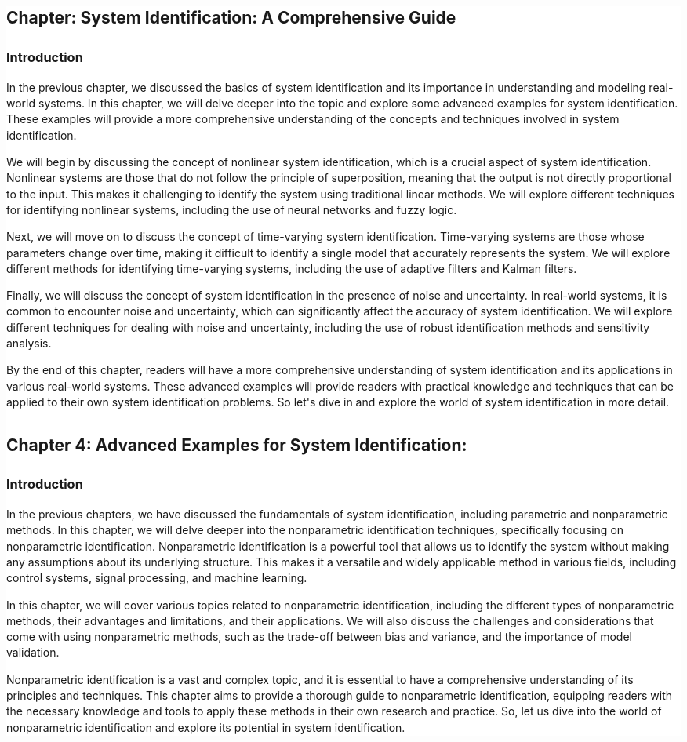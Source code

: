 
## Chapter: System Identification: A Comprehensive Guide

### Introduction

In the previous chapter, we discussed the basics of system identification and its importance in understanding and modeling real-world systems. In this chapter, we will delve deeper into the topic and explore some advanced examples for system identification. These examples will provide a more comprehensive understanding of the concepts and techniques involved in system identification.

We will begin by discussing the concept of nonlinear system identification, which is a crucial aspect of system identification. Nonlinear systems are those that do not follow the principle of superposition, meaning that the output is not directly proportional to the input. This makes it challenging to identify the system using traditional linear methods. We will explore different techniques for identifying nonlinear systems, including the use of neural networks and fuzzy logic.

Next, we will move on to discuss the concept of time-varying system identification. Time-varying systems are those whose parameters change over time, making it difficult to identify a single model that accurately represents the system. We will explore different methods for identifying time-varying systems, including the use of adaptive filters and Kalman filters.

Finally, we will discuss the concept of system identification in the presence of noise and uncertainty. In real-world systems, it is common to encounter noise and uncertainty, which can significantly affect the accuracy of system identification. We will explore different techniques for dealing with noise and uncertainty, including the use of robust identification methods and sensitivity analysis.

By the end of this chapter, readers will have a more comprehensive understanding of system identification and its applications in various real-world systems. These advanced examples will provide readers with practical knowledge and techniques that can be applied to their own system identification problems. So let's dive in and explore the world of system identification in more detail.


## Chapter 4: Advanced Examples for System Identification:




### Introduction

In the previous chapters, we have discussed the fundamentals of system identification, including parametric and nonparametric methods. In this chapter, we will delve deeper into the nonparametric identification techniques, specifically focusing on nonparametric identification. Nonparametric identification is a powerful tool that allows us to identify the system without making any assumptions about its underlying structure. This makes it a versatile and widely applicable method in various fields, including control systems, signal processing, and machine learning.

In this chapter, we will cover various topics related to nonparametric identification, including the different types of nonparametric methods, their advantages and limitations, and their applications. We will also discuss the challenges and considerations that come with using nonparametric methods, such as the trade-off between bias and variance, and the importance of model validation.

Nonparametric identification is a vast and complex topic, and it is essential to have a comprehensive understanding of its principles and techniques. This chapter aims to provide a thorough guide to nonparametric identification, equipping readers with the necessary knowledge and tools to apply these methods in their own research and practice. So, let us dive into the world of nonparametric identification and explore its potential in system identification.
